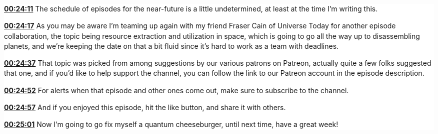 **[00:24:11](https://youtube.com/watch?v=FaEkdQiweVE&t=00h24m11s)**  The schedule of episodes for the near-future is a little undetermined, at least at the time I’m writing this. 

**[00:24:17](https://youtube.com/watch?v=FaEkdQiweVE&t=00h24m17s)**  As you may be aware I’m teaming up again with my friend Fraser Cain of Universe Today for another episode collaboration, the topic being resource extraction and utilization in space, which is going to go all the way up to disassembling planets, and we’re keeping the date on that a bit fluid since it’s hard to work as a team with deadlines. 

**[00:24:37](https://youtube.com/watch?v=FaEkdQiweVE&t=00h24m37s)**  That topic was picked from among suggestions by our various patrons on Patreon, actually quite a few folks suggested that one, and if you’d like to help support the channel, you can follow the link to our Patreon account in the episode description. 

**[00:24:52](https://youtube.com/watch?v=FaEkdQiweVE&t=00h24m52s)**  For alerts when that episode and other ones come out, make sure to subscribe to the channel. 

**[00:24:57](https://youtube.com/watch?v=FaEkdQiweVE&t=00h24m57s)**  And if you enjoyed this episode, hit the like button, and share it with others. 

**[00:25:01](https://youtube.com/watch?v=FaEkdQiweVE&t=00h25m01s)**  Now I’m going to go fix myself a quantum cheeseburger, until next time, have a great week! 





